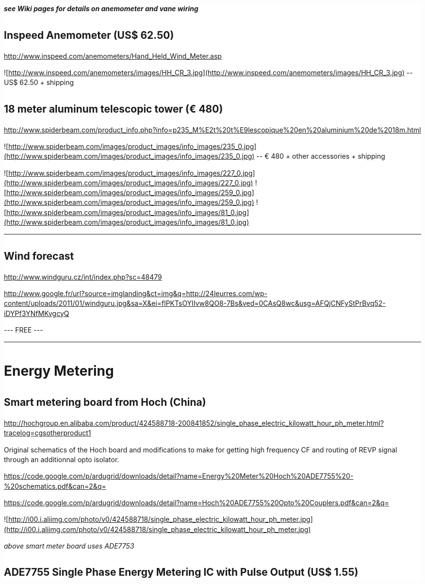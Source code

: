 **_see Wiki pages for details on anemometer and vane wiring_**

## Inspeed Anemometer (US$ 62.50) ##

http://www.inspeed.com/anemometers/Hand_Held_Wind_Meter.asp

![http://www.inspeed.com/anemometers/images/HH_CR_3.jpg](http://www.inspeed.com/anemometers/images/HH_CR_3.jpg) -- US$ 62.50 + shipping

## 18 meter aluminum telescopic tower (€ 480) ##

http://www.spiderbeam.com/product_info.php?info=p235_M%E2t%20t%E9lescopique%20en%20aluminium%20de%2018m.html

![http://www.spiderbeam.com/images/product_images/info_images/235_0.jpg](http://www.spiderbeam.com/images/product_images/info_images/235_0.jpg) -- € 480 + other accessories + shipping

![http://www.spiderbeam.com/images/product_images/info_images/227_0.jpg](http://www.spiderbeam.com/images/product_images/info_images/227_0.jpg) ![http://www.spiderbeam.com/images/product_images/info_images/259_0.jpg](http://www.spiderbeam.com/images/product_images/info_images/259_0.jpg) ![http://www.spiderbeam.com/images/product_images/info_images/81_0.jpg](http://www.spiderbeam.com/images/product_images/info_images/81_0.jpg)


---


## Wind forecast ##

http://www.windguru.cz/int/index.php?sc=48479

http://www.google.fr/url?source=imglanding&ct=img&q=http://24leurres.com/wp-content/uploads/2011/01/windguru.jpg&sa=X&ei=flPKTsOYIIvw8QO8-7Bs&ved=0CAsQ8wc&usg=AFQjCNFyStPrBvq52-iDYPf3YNfMKvgcyQ

--- FREE ---


---

# Energy Metering #

## Smart metering board from Hoch (China) ##

http://hochgroup.en.alibaba.com/product/424588718-200841852/single_phase_electric_kilowatt_hour_ph_meter.html?tracelog=cgsotherproduct1

Original schematics of the Hoch board and modifications to make for getting high frequency CF and routing of REVP signal through an additionnal opto isolator.

https://code.google.com/p/ardugrid/downloads/detail?name=Energy%20Meter%20Hoch%20ADE7755%20-%20schematics.pdf&can=2&q=

https://code.google.com/p/ardugrid/downloads/detail?name=Hoch%20ADE7755%20Opto%20Couplers.pdf&can=2&q=

![http://i00.i.aliimg.com/photo/v0/424588718/single_phase_electric_kilowatt_hour_ph_meter.jpg](http://i00.i.aliimg.com/photo/v0/424588718/single_phase_electric_kilowatt_hour_ph_meter.jpg)

_above smart meter board uses ADE7753_

## ADE7755 Single Phase Energy Metering IC with Pulse Output (US$ 1.55) ##
